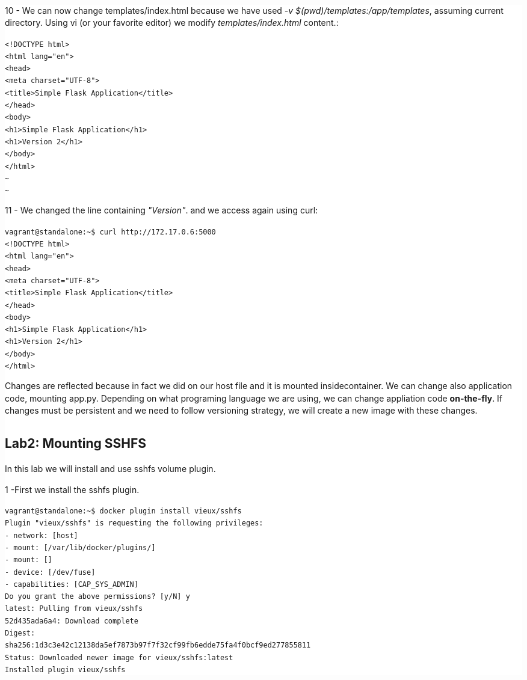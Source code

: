 10 - We can now change templates/index.html because we have used _-v $(pwd)/templates:/app/templates_, assuming current directory. Using vi (or your favorite editor) we modify _templates/index.html_ content.:
```
<!DOCTYPE html>
<html lang="en">
<head>
<meta charset="UTF-8">
<title>Simple Flask Application</title>
</head>
<body>
<h1>Simple Flask Application</h1>
<h1>Version 2</h1>
</body>
</html>
~
~
```

11 - We changed the line containing _"Version"_. and we access again using curl:
```
vagrant@standalone:~$ curl http://172.17.0.6:5000
<!DOCTYPE html>
<html lang="en">
<head>
<meta charset="UTF-8">
<title>Simple Flask Application</title>
</head>
<body>
<h1>Simple Flask Application</h1>
<h1>Version 2</h1>
</body>
</html>
```

Changes are reflected because in fact we did on our host file and it is mounted insidecontainer. We can change also application code, mounting app.py. Depending on what programing language we are using, we can change appliation code __on-the-fly__. If changes must be persistent and we need to follow versioning strategy, we will create a new image with these changes.


## __Lab2__: Mounting SSHFS

In this lab we will install and use sshfs volume plugin.

1 -First we install the sshfs plugin.
```
vagrant@standalone:~$ docker plugin install vieux/sshfs
Plugin "vieux/sshfs" is requesting the following privileges:
- network: [host]
- mount: [/var/lib/docker/plugins/]
- mount: []
- device: [/dev/fuse]
- capabilities: [CAP_SYS_ADMIN]
Do you grant the above permissions? [y/N] y
latest: Pulling from vieux/sshfs
52d435ada6a4: Download complete
Digest:
sha256:1d3c3e42c12138da5ef7873b97f7f32cf99fb6edde75fa4f0bcf9ed277855811
Status: Downloaded newer image for vieux/sshfs:latest
Installed plugin vieux/sshfs
```
